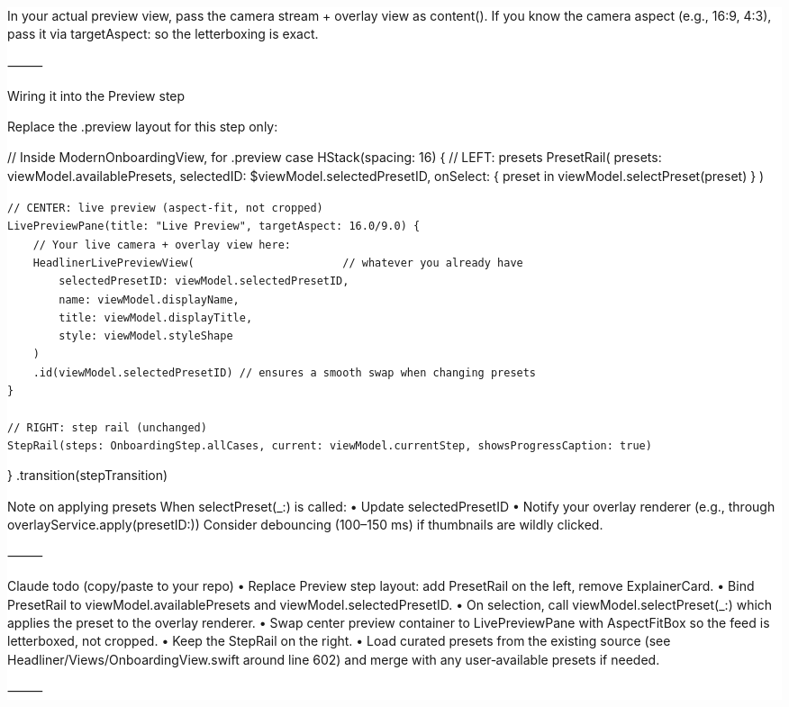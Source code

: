 In your actual preview view, pass the camera stream + overlay view as content(). If you know the camera aspect (e.g., 16:9, 4:3), pass it via targetAspect: so the letterboxing is exact.

⸻

Wiring it into the Preview step

Replace the .preview layout for this step only:

// Inside ModernOnboardingView, for .preview case
HStack(spacing: 16) {
    // LEFT: presets
    PresetRail(
        presets: viewModel.availablePresets,
        selectedID: $viewModel.selectedPresetID,
        onSelect: { preset in viewModel.selectPreset(preset) }
    )

    // CENTER: live preview (aspect‑fit, not cropped)
    LivePreviewPane(title: "Live Preview", targetAspect: 16.0/9.0) {
        // Your live camera + overlay view here:
        HeadlinerLivePreviewView(                       // whatever you already have
            selectedPresetID: viewModel.selectedPresetID,
            name: viewModel.displayName,
            title: viewModel.displayTitle,
            style: viewModel.styleShape
        )
        .id(viewModel.selectedPresetID) // ensures a smooth swap when changing presets
    }

    // RIGHT: step rail (unchanged)
    StepRail(steps: OnboardingStep.allCases, current: viewModel.currentStep, showsProgressCaption: true)
}
.transition(stepTransition)

Note on applying presets
When selectPreset(_:) is called:
	•	Update selectedPresetID
	•	Notify your overlay renderer (e.g., through overlayService.apply(presetID:))
Consider debouncing (100–150 ms) if thumbnails are wildly clicked.

⸻

Claude todo (copy/paste to your repo)
	•	Replace Preview step layout: add PresetRail on the left, remove ExplainerCard.
	•	Bind PresetRail to viewModel.availablePresets and viewModel.selectedPresetID.
	•	On selection, call viewModel.selectPreset(_:) which applies the preset to the overlay renderer.
	•	Swap center preview container to LivePreviewPane with AspectFitBox so the feed is letterboxed, not cropped.
	•	Keep the StepRail on the right.
	•	Load curated presets from the existing source (see Headliner/Views/OnboardingView.swift around line 602) and merge with any user‑available presets if needed.

⸻

